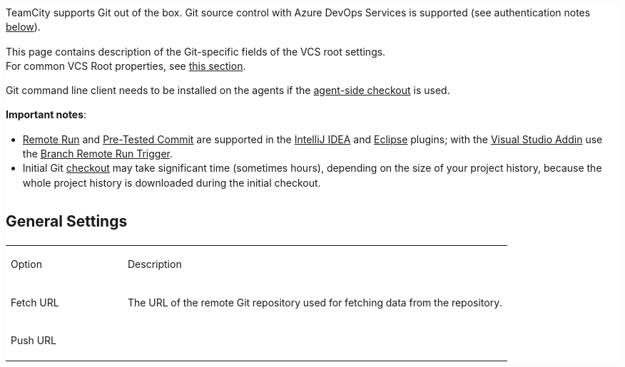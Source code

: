 [//]: # (title: Git)
[//]: # (auxiliary-id: Git)
[//]: # (Internal note. Do not delete. "Gitd153e3.txt" "Git \(JetBrains\)d152e3.txt")  
 
TeamCity supports Git out of the box. Git source control with Azure DevOps Services is supported (see authentication notes [below](#Authenticating+to+Azure+DevOps+Services)).

This page contains description of the Git-specific fields of the VCS root settings.    
For common VCS Root properties, see [this section](configuring-vcs-roots.md#Common+VCS+Root+Properties).

<note>

Git command line client needs to be installed on the agents if the [agent-side checkout](vcs-checkout-mode.md#agent-checkout) is used.
</note>

__Important notes__:

* [Remote Run](remote-run.md) and [Pre-Tested Commit](pre-tested-delayed-commit.md) are supported in the [IntelliJ IDEA](intellij-platform-plugin.md) and [Eclipse](eclipse-plugin.md) plugins; with the [Visual Studio Addin](visual-studio-addin.md) use the [Branch Remote Run Trigger](branch-remote-run-trigger.md).
* Initial Git [checkout](build-checkout-directory.md#Checkout+Process) may take significant time (sometimes hours), depending on the size of your project history, because the whole project history is downloaded during the initial checkout.

## General Settings

<table><tr>

<td width="150">

Option


</td>

<td>

Description


</td></tr><tr>

<td>

Fetch URL


</td>

<td>

The URL of the remote Git repository used for fetching data from the repository.


</td></tr><tr>

<td>

Push URL


</td>


[//]: # (Internal note. Do not delete. "Gitd153e964.txt")    